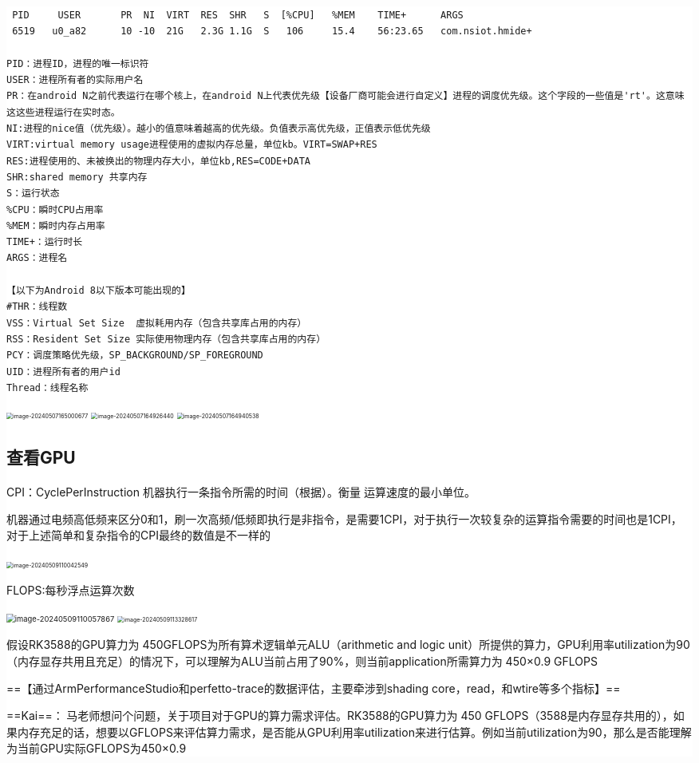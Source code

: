 ```
 PID	 USER       PR  NI 	VIRT  RES  SHR   S	[%CPU]	 %MEM    TIME+ 		ARGS
 6519 	u0_a82      10 -10  21G   2.3G 1.1G  S   106  	 15.4 	 56:23.65 	com.nsiot.hmide+

PID：进程ID，进程的唯一标识符
USER：进程所有者的实际用户名
PR：在android N之前代表运行在哪个核上，在android N上代表优先级【设备厂商可能会进行自定义】进程的调度优先级。这个字段的一些值是'rt'。这意味这这些进程运行在实时态。
NI:进程的nice值（优先级）。越小的值意味着越高的优先级。负值表示高优先级，正值表示低优先级
VIRT:virtual memory usage进程使用的虚拟内存总量，单位kb。VIRT=SWAP+RES
RES:进程使用的、未被换出的物理内存大小，单位kb,RES=CODE+DATA
SHR:shared memory 共享内存
S：运行状态
%CPU：瞬时CPU占用率
%MEM：瞬时内存占用率
TIME+：运行时长
ARGS：进程名

【以下为Android 8以下版本可能出现的】
#THR：线程数
VSS：Virtual Set Size  虚拟耗用内存（包含共享库占用的内存）
RSS：Resident Set Size 实际使用物理内存（包含共享库占用的内存）
PCY：调度策略优先级，SP_BACKGROUND/SP_FOREGROUND
UID：进程所有者的用户id
Thread：线程名称
```

<img src="C:\Users\Lenovo\AppData\Roaming\Typora\typora-user-images\image-20240507165000677.png" alt="image-20240507165000677" style="zoom:50%;" />

<img src="C:\Users\Lenovo\AppData\Roaming\Typora\typora-user-images\image-20240507164926440.png" alt="image-20240507164926440" style="zoom:50%;" />

<img src="C:\Users\Lenovo\AppData\Roaming\Typora\typora-user-images\image-20240507164940538.png" alt="image-20240507164940538" style="zoom:50%;" />

## 查看GPU

CPI：CyclePerInstruction 机器执行一条指令所需的时间（根据）。衡量 运算速度的最小单位。

机器通过电频高低频来区分0和1，刷一次高频/低频即执行是非指令，是需要1CPI，对于执行一次较复杂的运算指令需要的时间也是1CPI，对于上述简单和复杂指令的CPI最终的数值是不一样的



<img src="C:\Users\Lenovo\AppData\Roaming\Typora\typora-user-images\image-20240509110042549.png" alt="image-20240509110042549" style="zoom:50%;" />

FLOPS:每秒浮点运算次数

<img src="C:\Users\Lenovo\AppData\Roaming\Typora\typora-user-images\image-20240509110057867.png" alt="image-20240509110057867" style="zoom: 67%;" />

<img src="C:\Users\Lenovo\AppData\Roaming\Typora\typora-user-images\image-20240509113328617.png" alt="image-20240509113328617" style="zoom:50%;" />

假设RK3588的GPU算力为 450GFLOPS为所有算术逻辑单元ALU（arithmetic and logic unit）所提供的算力，GPU利用率utilization为90（内存显存共用且充足）的情况下，可以理解为ALU当前占用了90%，则当前application所需算力为 450×0.9 GFLOPS

==【通过ArmPerformanceStudio和perfetto-trace的数据评估，主要牵涉到shading core，read，和wtire等多个指标】==

==Kai==： 马老师想问个问题，关于项目对于GPU的算力需求评估。RK3588的GPU算力为 450 GFLOPS（3588是内存显存共用的），如果内存充足的话，想要以GFLOPS来评估算力需求，是否能从GPU利用率utilization来进行估算。例如当前utilization为90，那么是否能理解为当前GPU实际GFLOPS为450×0.9

